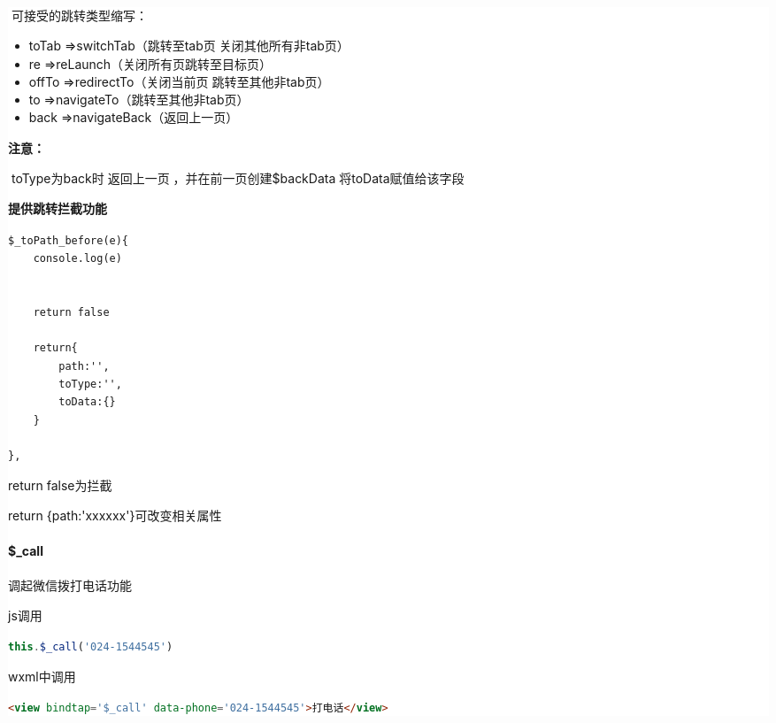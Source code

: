 ​	可接受的跳转类型缩写：

-  toTab  =>switchTab（跳转至tab页 关闭其他所有非tab页）
- re         =>reLaunch（关闭所有页跳转至目标页）
-  offTo   =>redirectTo（关闭当前页 跳转至其他非tab页）
-  to        =>navigateTo（跳转至其他非tab页）
-  back   =>navigateBack（返回上一页）

**注意：**

​	toType为back时 返回上一页 ，并在前一页创建$backData 将toData赋值给该字段

  

**提供跳转拦截功能**

```
$_toPath_before(e){   
	console.log(e)   
	
	
	return false
	
	return{
		path:'',
		toType:'',
		toData:{}
	}
	
},
```

return false为拦截

return {path:'xxxxxx'}可改变相关属性











#### $_call

调起微信拨打电话功能

js调用

```javascript
this.$_call('024-1544545')
```

wxml中调用

```html
<view bindtap='$_call' data-phone='024-1544545'>打电话</view>
```


